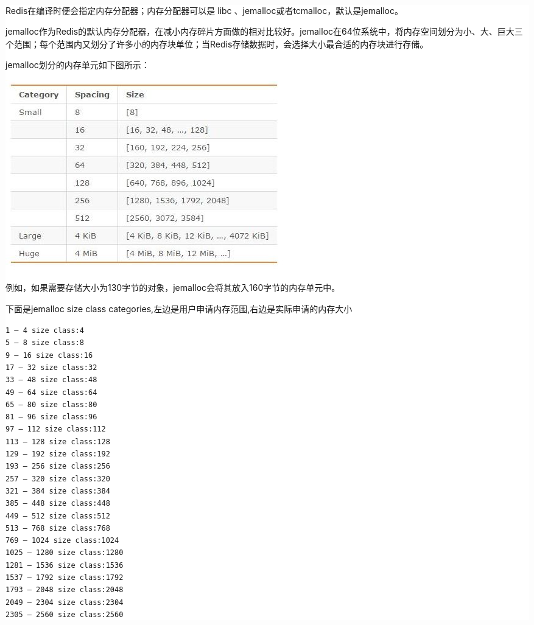 Redis在编译时便会指定内存分配器；内存分配器可以是 libc 、jemalloc或者tcmalloc，默认是jemalloc。

jemalloc作为Redis的默认内存分配器，在减小内存碎片方面做的相对比较好。jemalloc在64位系统中，将内存空间划分为小、大、巨大三个范围；每个范围内又划分了许多小的内存块单位；当Redis存储数据时，会选择大小最合适的内存块进行存储。

jemalloc划分的内存单元如下图所示：

![](/assets/images/posts/redis-object/redis-object-26.jpg)

例如，如果需要存储大小为130字节的对象，jemalloc会将其放入160字节的内存单元中。

下面是jemalloc size class categories,左边是用户申请内存范围,右边是实际申请的内存大小
```
1 – 4 size class:4 　　
5 – 8 size class:8 　　
9 – 16 size class:16 　　
17 – 32 size class:32 　　
33 – 48 size class:48 　　
49 – 64 size class:64 　　
65 – 80 size class:80 　　
81 – 96 size class:96 　　
97 – 112 size class:112 　　
113 – 128 size class:128 　　
129 – 192 size class:192 　　
193 – 256 size class:256 　　
257 – 320 size class:320 　　
321 – 384 size class:384 　　
385 – 448 size class:448 　　
449 – 512 size class:512 　　
513 – 768 size class:768 　　
769 – 1024 size class:1024 　　
1025 – 1280 size class:1280 　　
1281 – 1536 size class:1536 　　
1537 – 1792 size class:1792 　　
1793 – 2048 size class:2048 　　
2049 – 2304 size class:2304 　　
2305 – 2560 size class:2560
```
